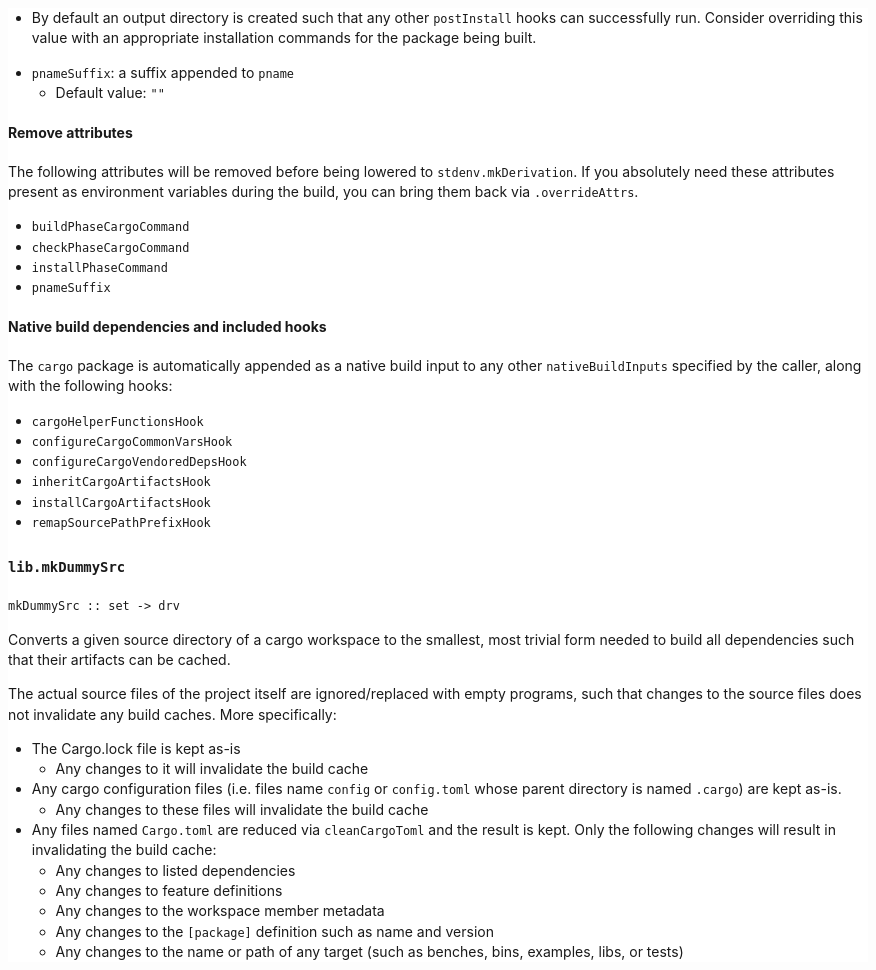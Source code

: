   - By default an output directory is created such that any other `postInstall`
    hooks can successfully run. Consider overriding this value with an
    appropriate installation commands for the package being built.
* `pnameSuffix`: a suffix appended to `pname`
  - Default value: `""`

#### Remove attributes
The following attributes will be removed before being lowered to
`stdenv.mkDerivation`. If you absolutely need these attributes present as
environment variables during the build, you can bring them back via
`.overrideAttrs`.

* `buildPhaseCargoCommand`
* `checkPhaseCargoCommand`
* `installPhaseCommand`
* `pnameSuffix`

#### Native build dependencies and included hooks
The `cargo` package is automatically appended as a native build input to any
other `nativeBuildInputs` specified by the caller, along with the following
hooks:
* `cargoHelperFunctionsHook`
* `configureCargoCommonVarsHook`
* `configureCargoVendoredDepsHook`
* `inheritCargoArtifactsHook`
* `installCargoArtifactsHook`
* `remapSourcePathPrefixHook`

### `lib.mkDummySrc`

`mkDummySrc :: set -> drv`

Converts a given source directory of a cargo workspace to the smallest, most
trivial form needed to build all dependencies such that their artifacts can be
cached.

The actual source files of the project itself are ignored/replaced with
empty programs, such that changes to the source files does not invalidate any
build caches. More specifically:
* The Cargo.lock file is kept as-is
  - Any changes to it will invalidate the build cache
* Any cargo configuration files (i.e. files name `config` or `config.toml` whose
  parent directory is named `.cargo`) are kept as-is.
  - Any changes to these files will invalidate the build cache
* Any files named `Cargo.toml` are reduced via `cleanCargoToml` and the result
  is kept. Only the following changes will result in invalidating the build
  cache:
  - Any changes to listed dependencies
  - Any changes to feature definitions
  - Any changes to the workspace member metadata
  - Any changes to the `[package]` definition such as name and version
  - Any changes to the name or path of any target (such as benches, bins,
    examples, libs, or tests)
